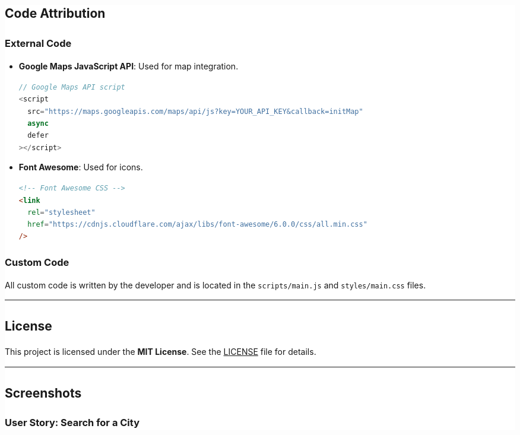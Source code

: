 ## Code Attribution

### External Code

- **Google Maps JavaScript API**: Used for map integration.

  ```javascript
  // Google Maps API script
  <script
    src="https://maps.googleapis.com/maps/api/js?key=YOUR_API_KEY&callback=initMap"
    async
    defer
  ></script>
  ```

- **Font Awesome**: Used for icons.
  ```html
  <!-- Font Awesome CSS -->
  <link
    rel="stylesheet"
    href="https://cdnjs.cloudflare.com/ajax/libs/font-awesome/6.0.0/css/all.min.css"
  />
  ```

### Custom Code

All custom code is written by the developer and is located in the `scripts/main.js` and `styles/main.css` files.

---

## License

This project is licensed under the **MIT License**. See the [LICENSE](LICENSE) file for details.

---

## Screenshots

### User Story: Search for a City
